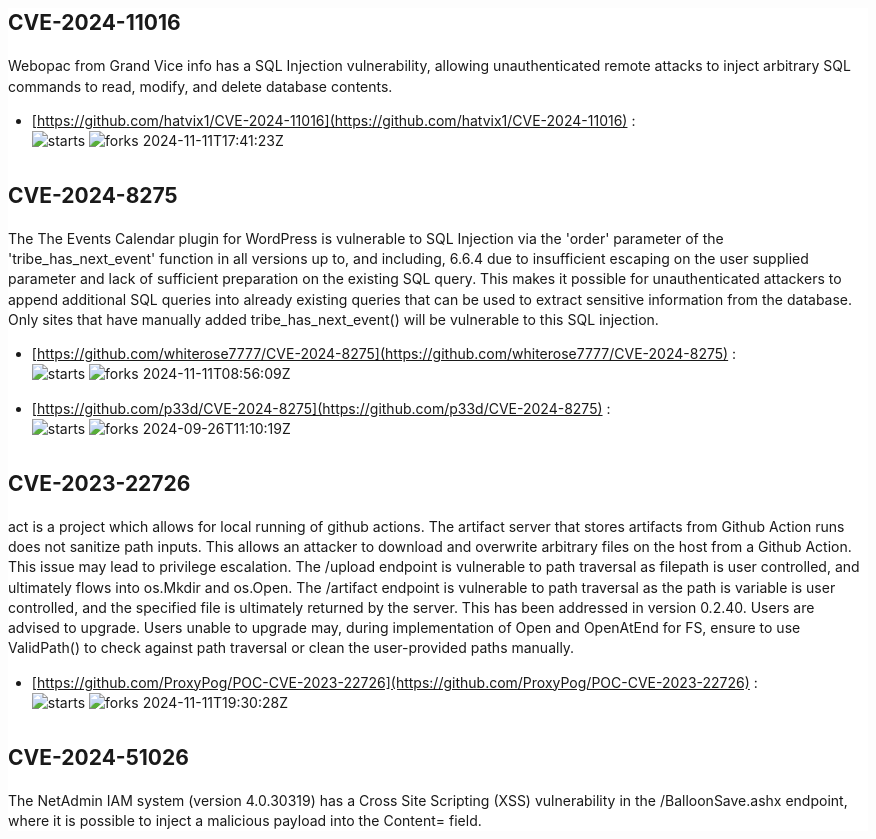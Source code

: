 ## CVE-2024-11016
 Webopac from Grand Vice info has a SQL Injection vulnerability, allowing unauthenticated remote attacks to inject arbitrary SQL commands to read, modify, and delete database contents.

- [https://github.com/hatvix1/CVE-2024-11016](https://github.com/hatvix1/CVE-2024-11016) :  
![starts](https://img.shields.io/github/stars/hatvix1/CVE-2024-11016.svg) 
![forks](https://img.shields.io/github/forks/hatvix1/CVE-2024-11016.svg) 
2024-11-11T17:41:23Z

## CVE-2024-8275
 The The Events Calendar plugin for WordPress is vulnerable to SQL Injection via the 'order' parameter of the 'tribe_has_next_event' function in all versions up to, and including, 6.6.4 due to insufficient escaping on the user supplied parameter and lack of sufficient preparation on the existing SQL query.  This makes it possible for unauthenticated attackers to append additional SQL queries into already existing queries that can be used to extract sensitive information from the database. Only sites that have manually added tribe_has_next_event() will be vulnerable to this SQL injection.

- [https://github.com/whiterose7777/CVE-2024-8275](https://github.com/whiterose7777/CVE-2024-8275) :  
![starts](https://img.shields.io/github/stars/whiterose7777/CVE-2024-8275.svg) 
![forks](https://img.shields.io/github/forks/whiterose7777/CVE-2024-8275.svg) 
2024-11-11T08:56:09Z

- [https://github.com/p33d/CVE-2024-8275](https://github.com/p33d/CVE-2024-8275) :  
![starts](https://img.shields.io/github/stars/p33d/CVE-2024-8275.svg) 
![forks](https://img.shields.io/github/forks/p33d/CVE-2024-8275.svg) 
2024-09-26T11:10:19Z

## CVE-2023-22726
 act is a project which allows for local running of github actions. The artifact server that stores artifacts from Github Action runs does not sanitize path inputs. This allows an attacker to download and overwrite arbitrary files on the host from a Github Action. This issue may lead to privilege escalation. The /upload endpoint is vulnerable to path traversal as filepath is user controlled, and ultimately flows into os.Mkdir and os.Open. The /artifact endpoint is vulnerable to path traversal as the path is variable is user controlled, and the specified file is ultimately returned by the server. This has been addressed in version 0.2.40. Users are advised to upgrade. Users unable to upgrade may, during implementation of Open and OpenAtEnd for FS, ensure to use ValidPath() to check against path traversal or clean the user-provided paths manually.

- [https://github.com/ProxyPog/POC-CVE-2023-22726](https://github.com/ProxyPog/POC-CVE-2023-22726) :  
![starts](https://img.shields.io/github/stars/ProxyPog/POC-CVE-2023-22726.svg) 
![forks](https://img.shields.io/github/forks/ProxyPog/POC-CVE-2023-22726.svg) 
2024-11-11T19:30:28Z

## CVE-2024-51026
 The NetAdmin IAM system (version 4.0.30319) has a Cross Site Scripting (XSS) vulnerability in the /BalloonSave.ashx endpoint, where it is possible to inject a malicious payload into the Content= field.
